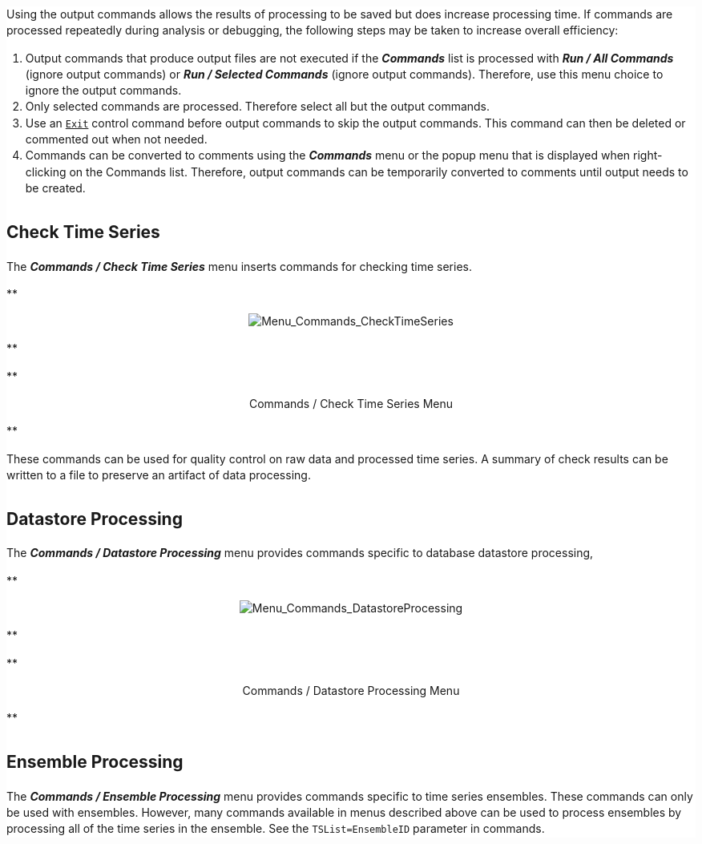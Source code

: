 Using the output commands allows the results of processing to be saved but does increase processing time.
If commands are processed repeatedly during analysis or debugging,
the following steps may be taken to increase overall efficiency:

1.  Output commands that produce output files are not executed if the ***Commands*** list is processed with
    ***Run / All Commands*** (ignore output commands) or ***Run / Selected Commands*** (ignore output commands).
    Therefore, use this menu choice to ignore the output commands.
2.  Only selected commands are processed.  Therefore select all but the output commands.
3.  Use an [`Exit`](../command-ref/Exit/Exit.md) control command before output commands to skip the output commands.
    This command can then be deleted or commented out when not needed.
4.  Commands can be converted to comments using the ***Commands*** menu or the popup menu that is
    displayed when right-clicking on the Commands list.
    Therefore, output commands can be temporarily converted to comments until output needs to be created.

## Check Time Series ##

The ***Commands / Check Time Series*** menu inserts commands for checking time series.

**<p style="text-align: center;">
![Menu_Commands_CheckTimeSeries](Menu_Commands_CheckTimeSeries.png)
</p>**

**<p style="text-align: center;">
Commands / Check Time Series Menu
</p>**

These commands can be used for quality control on raw data and processed time series.
A summary of check results can be written to a file to preserve an artifact of data processing.

## Datastore Processing ##

The ***Commands / Datastore Processing*** menu provides commands specific to database datastore processing,

**<p style="text-align: center;">
![Menu_Commands_DatastoreProcessing](Menu_Commands_DatastoreProcessing.png)
</p>**

**<p style="text-align: center;">
Commands / Datastore Processing Menu
</p>**

## Ensemble Processing ##

The ***Commands / Ensemble Processing*** menu provides commands specific to time series ensembles.
These commands can only be used with ensembles.
However, many commands available in menus described above can be used to process ensembles
by processing all of the time series in the ensemble.
See the `TSList=EnsembleID` parameter in commands.
 